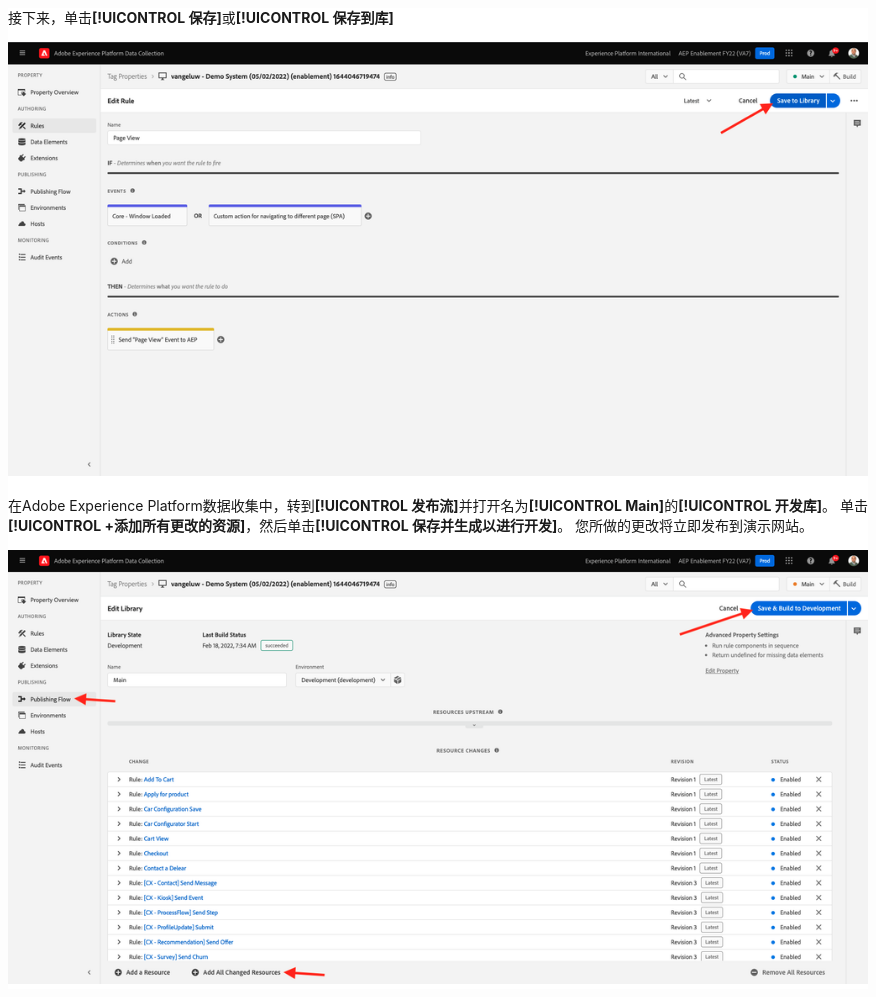 接下来，单击&#x200B;**[!UICONTROL 保存]**&#x200B;或&#x200B;**[!UICONTROL 保存到库]**

![WebSDK](./images/launch12.png)

在Adobe Experience Platform数据收集中，转到&#x200B;**[!UICONTROL 发布流]**&#x200B;并打开名为&#x200B;**[!UICONTROL Main]**&#x200B;的&#x200B;**[!UICONTROL 开发库]**。 单击&#x200B;**[!UICONTROL +添加所有更改的资源]**，然后单击&#x200B;**[!UICONTROL 保存并生成以进行开发]**。 您所做的更改将立即发布到演示网站。

![WebSDK](./images/launch13.png)
